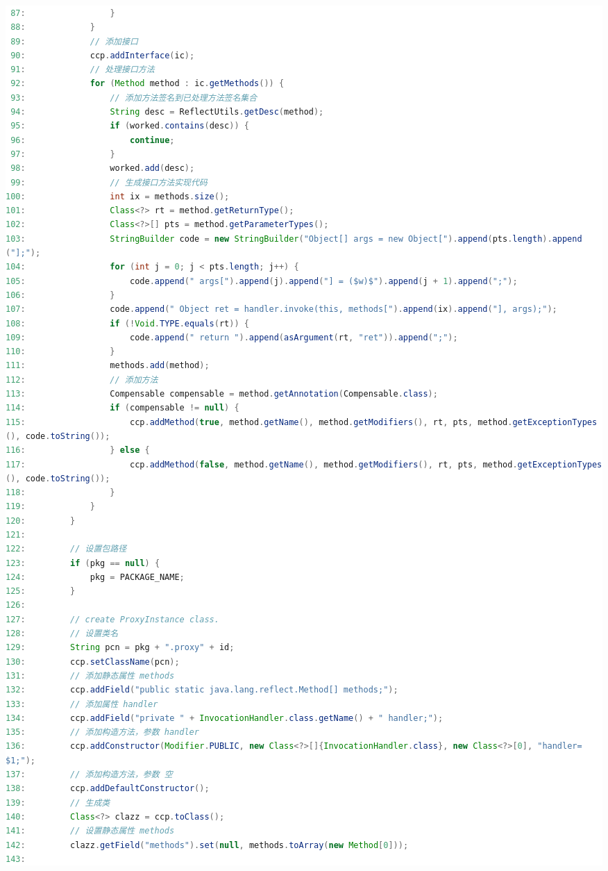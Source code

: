 ```Java
 87:                 }
 88:             }
 89:             // 添加接口
 90:             ccp.addInterface(ic);
 91:             // 处理接口方法
 92:             for (Method method : ic.getMethods()) {
 93:                 // 添加方法签名到已处理方法签名集合
 94:                 String desc = ReflectUtils.getDesc(method);
 95:                 if (worked.contains(desc)) {
 96:                     continue;
 97:                 }
 98:                 worked.add(desc);
 99:                 // 生成接口方法实现代码
100:                 int ix = methods.size();
101:                 Class<?> rt = method.getReturnType();
102:                 Class<?>[] pts = method.getParameterTypes();
103:                 StringBuilder code = new StringBuilder("Object[] args = new Object[").append(pts.length).append("];");
104:                 for (int j = 0; j < pts.length; j++) {
105:                     code.append(" args[").append(j).append("] = ($w)$").append(j + 1).append(";");
106:                 }
107:                 code.append(" Object ret = handler.invoke(this, methods[").append(ix).append("], args);");
108:                 if (!Void.TYPE.equals(rt)) {
109:                     code.append(" return ").append(asArgument(rt, "ret")).append(";");
110:                 }
111:                 methods.add(method);
112:                 // 添加方法
113:                 Compensable compensable = method.getAnnotation(Compensable.class);
114:                 if (compensable != null) {
115:                     ccp.addMethod(true, method.getName(), method.getModifiers(), rt, pts, method.getExceptionTypes(), code.toString());
116:                 } else {
117:                     ccp.addMethod(false, method.getName(), method.getModifiers(), rt, pts, method.getExceptionTypes(), code.toString());
118:                 }
119:             }
120:         }
121: 
122:         // 设置包路径
123:         if (pkg == null) {
124:             pkg = PACKAGE_NAME;
125:         }
126: 
127:         // create ProxyInstance class.
128:         // 设置类名
129:         String pcn = pkg + ".proxy" + id;
130:         ccp.setClassName(pcn);
131:         // 添加静态属性 methods
132:         ccp.addField("public static java.lang.reflect.Method[] methods;");
133:         // 添加属性 handler
134:         ccp.addField("private " + InvocationHandler.class.getName() + " handler;");
135:         // 添加构造方法，参数 handler
136:         ccp.addConstructor(Modifier.PUBLIC, new Class<?>[]{InvocationHandler.class}, new Class<?>[0], "handler=$1;");
137:         // 添加构造方法，参数 空
138:         ccp.addDefaultConstructor();
139:         // 生成类
140:         Class<?> clazz = ccp.toClass();
141:         // 设置静态属性 methods
142:         clazz.getField("methods").set(null, methods.toArray(new Method[0]));
143: 
```